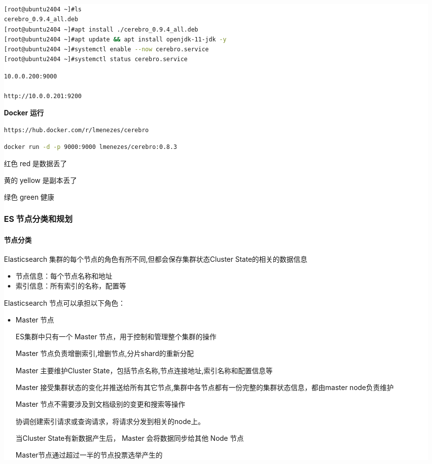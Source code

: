 ```bash
[root@ubuntu2404 ~]#ls
cerebro_0.9.4_all.deb
[root@ubuntu2404 ~]#apt install ./cerebro_0.9.4_all.deb 
[root@ubuntu2404 ~]#apt update && apt install openjdk-11-jdk -y
[root@ubuntu2404 ~]#systemctl enable --now cerebro.service
[root@ubuntu2404 ~]#systemctl status cerebro.service
```

```
10.0.0.200:9000

http://10.0.0.201:9200
```

**Docker** **运行**

```
https://hub.docker.com/r/lmenezes/cerebro
```

```bash
docker run -d -p 9000:9000 lmenezes/cerebro:0.8.3
```

红色 red 是数据丢了

黄的 yellow 是副本丢了

绿色 green 健康



### **ES** **节点分类和规划**

#### **节点分类**

Elasticsearch 集群的每个节点的角色有所不同,但都会保存集群状态Cluster State的相关的数据信息

- 节点信息：每个节点名称和地址
- 索引信息：所有索引的名称，配置等

Elasticsearch 节点可以承担以下角色：

- Master 节点

  ES集群中只有一个 Master 节点，用于控制和管理整个集群的操作

  Master 节点负责增删索引,增删节点,分片shard的重新分配

  Master 主要维护Cluster State，包括节点名称,节点连接地址,索引名称和配置信息等

  Master 接受集群状态的变化并推送给所有其它节点,集群中各节点都有一份完整的集群状态信息，都由master node负责维护

  Master 节点不需要涉及到文档级别的变更和搜索等操作

  协调创建索引请求或查询请求，将请求分发到相关的node上。

  当Cluster State有新数据产生后， Master 会将数据同步给其他 Node 节点

  Master节点通过超过一半的节点投票选举产生的
